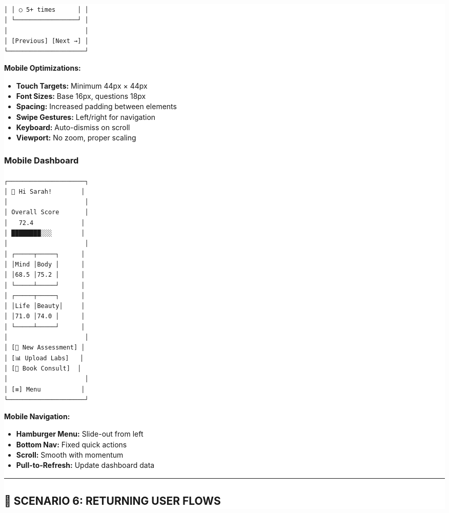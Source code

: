 ```
│ │ ○ 5+ times      │ │
│ └─────────────────┘ │
│                     │
│ [Previous] [Next →] │
└─────────────────────┘
```

**Mobile Optimizations:**
- **Touch Targets:** Minimum 44px × 44px
- **Font Sizes:** Base 16px, questions 18px
- **Spacing:** Increased padding between elements
- **Swipe Gestures:** Left/right for navigation
- **Keyboard:** Auto-dismiss on scroll
- **Viewport:** No zoom, proper scaling

### Mobile Dashboard

```
┌─────────────────────┐
│ 👋 Hi Sarah!        │
│                     │
│ Overall Score       │
│   72.4             │
│ ████████░░░        │
│                     │
│ ┌─────┬─────┐      │
│ │Mind │Body │      │
│ │68.5 │75.2 │      │
│ └─────┴─────┘      │
│ ┌─────┬─────┐      │
│ │Life │Beauty│     │
│ │71.0 │74.0 │      │
│ └─────┴─────┘      │
│                     │
│ [📝 New Assessment] │
│ [📊 Upload Labs]   │
│ [📅 Book Consult]  │
│                     │
│ [≡] Menu           │
└─────────────────────┘
```

**Mobile Navigation:**
- **Hamburger Menu:** Slide-out from left
- **Bottom Nav:** Fixed quick actions
- **Scroll:** Smooth with momentum
- **Pull-to-Refresh:** Update dashboard data

---

## 🔄 SCENARIO 6: RETURNING USER FLOWS
